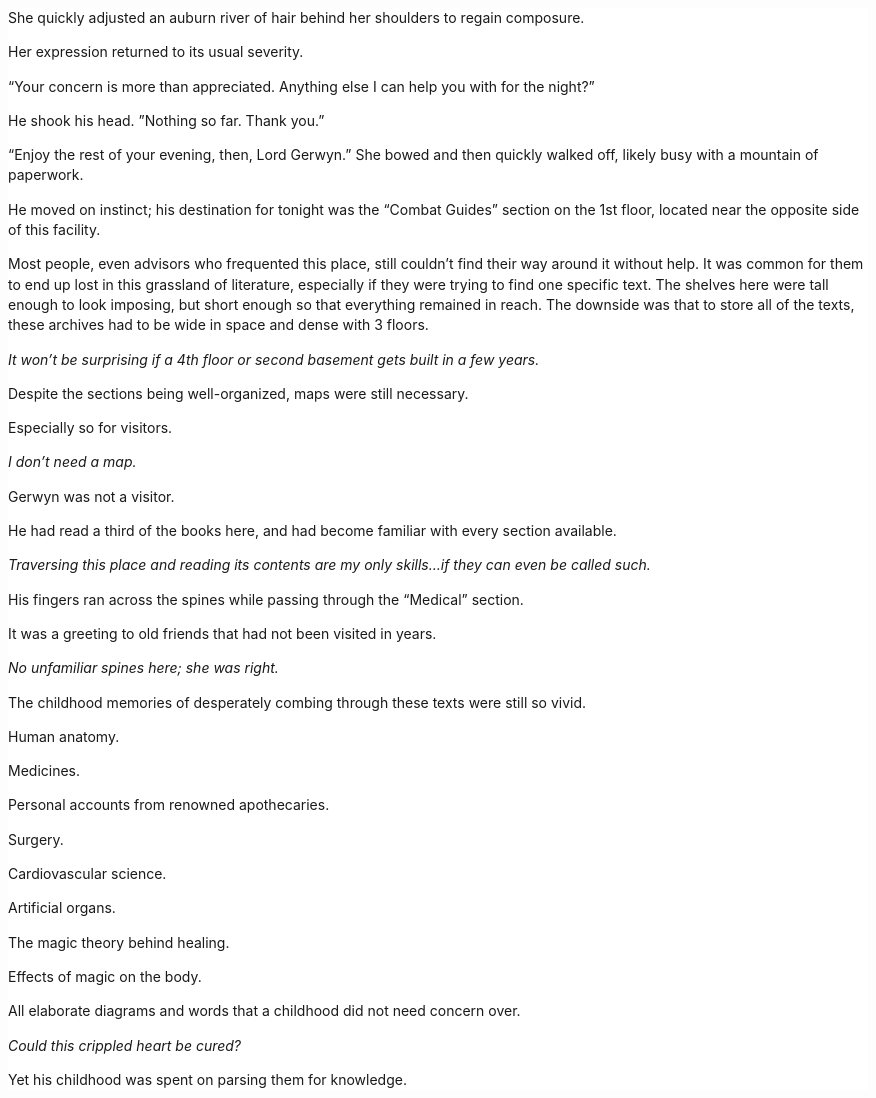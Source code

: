 She quickly adjusted an auburn river of hair behind her shoulders to regain composure.   

Her expression returned to its usual severity.  

“Your concern is more than appreciated. Anything else I can help you with for the night?”  

He shook his head. ”Nothing so far. Thank you.”  

“Enjoy the rest of your evening, then, Lord Gerwyn.” She bowed and then quickly walked off, likely busy with a mountain of paperwork.   

He moved on instinct; his destination for tonight was the “Combat Guides” section on the 1st floor, located near the opposite side of this facility.  

Most people, even advisors who frequented this place, still couldn’t find their way around it without help. It was common for them to end up lost in this grassland of literature, especially if they were trying to find one specific text. The shelves here were tall enough to look imposing, but short enough so that everything remained in reach. The downside was that to store all of the texts, these archives had to be wide in space and dense with 3 floors.   

*It won’t be surprising if a 4th floor or second basement gets built in a few years.*   

Despite the sections being well-organized, maps were still necessary.  

Especially so for visitors.  

*I don’t need a map.*  

Gerwyn was not a visitor.  

He had read a third of the books here, and had become familiar with every section available.  

*Traversing this place and reading its contents are my only skills…if they can even be called such.*  

His fingers ran across the spines while passing through the “Medical” section.  

It was a greeting to old friends that had not been visited in years.  

*No unfamiliar spines here; she was right.*  

The childhood memories of desperately combing through these texts were still so vivid.  

Human anatomy.   

Medicines.  

Personal accounts from renowned apothecaries.  

Surgery.   

Cardiovascular science.  

Artificial organs.  

The magic theory behind healing.  

Effects of magic on the body.   

All elaborate diagrams and words that a childhood did not need concern over.  

*Could this crippled heart be cured?*  

Yet his childhood was spent on parsing them for knowledge.  
